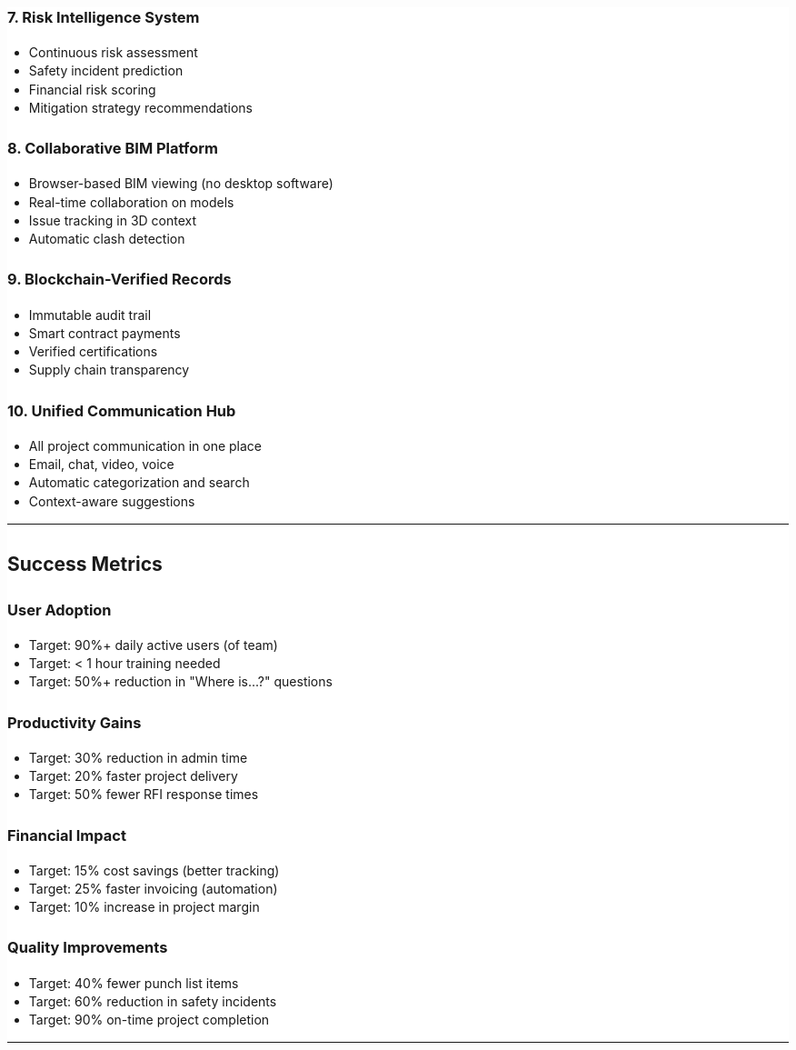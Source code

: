 ### 7. Risk Intelligence System
- Continuous risk assessment
- Safety incident prediction
- Financial risk scoring
- Mitigation strategy recommendations

### 8. Collaborative BIM Platform
- Browser-based BIM viewing (no desktop software)
- Real-time collaboration on models
- Issue tracking in 3D context
- Automatic clash detection

### 9. Blockchain-Verified Records
- Immutable audit trail
- Smart contract payments
- Verified certifications
- Supply chain transparency

### 10. Unified Communication Hub
- All project communication in one place
- Email, chat, video, voice
- Automatic categorization and search
- Context-aware suggestions

---

## Success Metrics

### User Adoption
- Target: 90%+ daily active users (of team)
- Target: < 1 hour training needed
- Target: 50%+ reduction in "Where is...?" questions

### Productivity Gains
- Target: 30% reduction in admin time
- Target: 20% faster project delivery
- Target: 50% fewer RFI response times

### Financial Impact
- Target: 15% cost savings (better tracking)
- Target: 25% faster invoicing (automation)
- Target: 10% increase in project margin

### Quality Improvements
- Target: 40% fewer punch list items
- Target: 60% reduction in safety incidents
- Target: 90% on-time project completion

---
